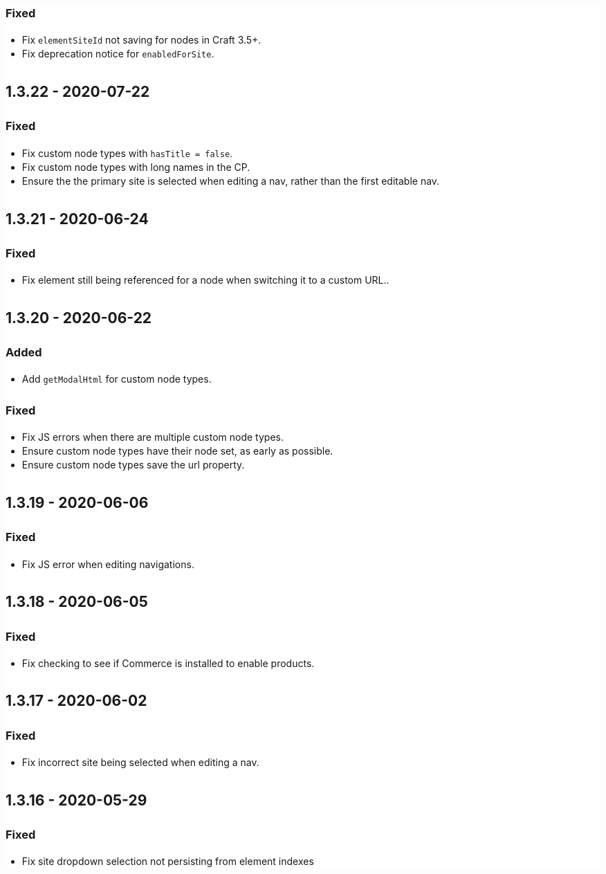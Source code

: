### Fixed
- Fix `elementSiteId` not saving for nodes in Craft 3.5+.
- Fix deprecation notice for `enabledForSite`.

## 1.3.22 - 2020-07-22

### Fixed
- Fix custom node types with `hasTitle = false`.
- Fix custom node types with long names in the CP.
- Ensure the the primary site is selected when editing a nav, rather than the first editable nav.

## 1.3.21 - 2020-06-24

### Fixed
- Fix element still being referenced for a node when switching it to a custom URL..

## 1.3.20 - 2020-06-22

### Added
- Add `getModalHtml` for custom node types.

### Fixed
- Fix JS errors when there are multiple custom node types.
- Ensure custom node types have their node set, as early as possible.
- Ensure custom node types save the url property.

## 1.3.19 - 2020-06-06

### Fixed
- Fix JS error when editing navigations.

## 1.3.18 - 2020-06-05

### Fixed
- Fix checking to see if Commerce is installed to enable products.

## 1.3.17 - 2020-06-02

### Fixed
- Fix incorrect site being selected when editing a nav.

## 1.3.16 - 2020-05-29

### Fixed
- Fix site dropdown selection not persisting from element indexes
